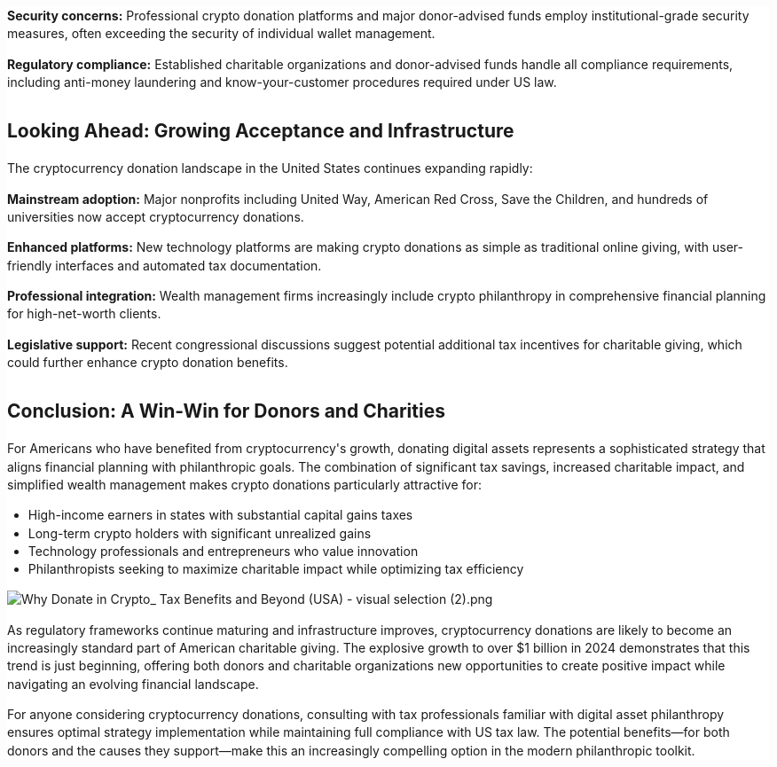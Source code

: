 **Security concerns:** Professional crypto donation platforms and major donor-advised funds employ institutional-grade security measures, often exceeding the security of individual wallet management.

**Regulatory compliance:** Established charitable organizations and donor-advised funds handle all compliance requirements, including anti-money laundering and know-your-customer procedures required under US law.

## Looking Ahead: Growing Acceptance and Infrastructure

The cryptocurrency donation landscape in the United States continues expanding rapidly:

**Mainstream adoption:** Major nonprofits including United Way, American Red Cross, Save the Children, and hundreds of universities now accept cryptocurrency donations.

**Enhanced platforms:** New technology platforms are making crypto donations as simple as traditional online giving, with user-friendly interfaces and automated tax documentation.

**Professional integration:** Wealth management firms increasingly include crypto philanthropy in comprehensive financial planning for high-net-worth clients.

**Legislative support:** Recent congressional discussions suggest potential additional tax incentives for charitable giving, which could further enhance crypto donation benefits.

## Conclusion: A Win-Win for Donors and Charities

For Americans who have benefited from cryptocurrency's growth, donating digital assets represents a sophisticated strategy that aligns financial planning with philanthropic goals. The combination of significant tax savings, increased charitable impact, and simplified wealth management makes crypto donations particularly attractive for:

- High-income earners in states with substantial capital gains taxes
- Long-term crypto holders with significant unrealized gains
- Technology professionals and entrepreneurs who value innovation
- Philanthropists seeking to maximize charitable impact while optimizing tax efficiency

![Why Donate in Crypto_ Tax Benefits and Beyond (USA) - visual selection (2).png](attachment:ea1cafd8-4d92-479d-aa11-c36994efbced:7347eb5f-7597-44d2-8dd6-6a222f220f85.png)

As regulatory frameworks continue maturing and infrastructure improves, cryptocurrency donations are likely to become an increasingly standard part of American charitable giving. The explosive growth to over $1 billion in 2024 demonstrates that this trend is just beginning, offering both donors and charitable organizations new opportunities to create positive impact while navigating an evolving financial landscape.

For anyone considering cryptocurrency donations, consulting with tax professionals familiar with digital asset philanthropy ensures optimal strategy implementation while maintaining full compliance with US tax law. The potential benefits—for both donors and the causes they support—make this an increasingly compelling option in the modern philanthropic toolkit.

